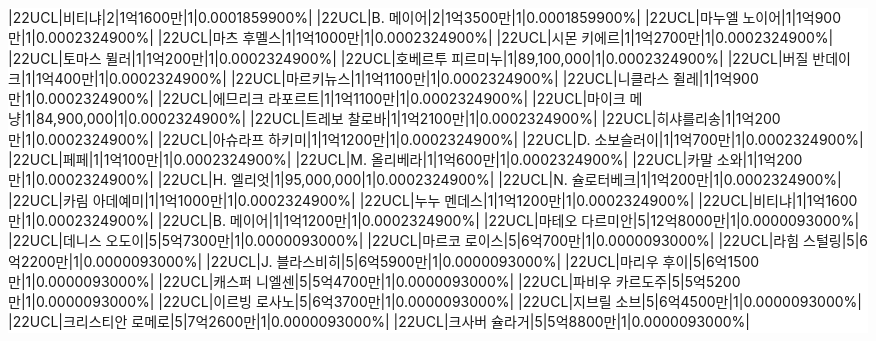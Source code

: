 |22UCL|비티냐|2|1억1600만|1|0.0001859900%|
|22UCL|B. 메이어|2|1억3500만|1|0.0001859900%|
|22UCL|마누엘 노이어|1|1억900만|1|0.0002324900%|
|22UCL|마츠 후멜스|1|1억1000만|1|0.0002324900%|
|22UCL|시몬 키에르|1|1억2700만|1|0.0002324900%|
|22UCL|토마스 뮐러|1|1억200만|1|0.0002324900%|
|22UCL|호베르투 피르미누|1|89,100,000|1|0.0002324900%|
|22UCL|버질 반데이크|1|1억400만|1|0.0002324900%|
|22UCL|마르키뉴스|1|1억1100만|1|0.0002324900%|
|22UCL|니클라스 쥘레|1|1억900만|1|0.0002324900%|
|22UCL|에므리크 라포르트|1|1억1100만|1|0.0002324900%|
|22UCL|마이크 메냥|1|84,900,000|1|0.0002324900%|
|22UCL|트레보 찰로바|1|1억2100만|1|0.0002324900%|
|22UCL|히샤를리송|1|1억200만|1|0.0002324900%|
|22UCL|아슈라프 하키미|1|1억1200만|1|0.0002324900%|
|22UCL|D. 소보슬러이|1|1억700만|1|0.0002324900%|
|22UCL|페페|1|1억100만|1|0.0002324900%|
|22UCL|M. 올리베라|1|1억600만|1|0.0002324900%|
|22UCL|카말 소와|1|1억200만|1|0.0002324900%|
|22UCL|H. 엘리엇|1|95,000,000|1|0.0002324900%|
|22UCL|N. 슐로터베크|1|1억200만|1|0.0002324900%|
|22UCL|카림 아데예미|1|1억1000만|1|0.0002324900%|
|22UCL|누누 멘데스|1|1억1200만|1|0.0002324900%|
|22UCL|비티냐|1|1억1600만|1|0.0002324900%|
|22UCL|B. 메이어|1|1억1200만|1|0.0002324900%|
|22UCL|마테오 다르미안|5|12억8000만|1|0.0000093000%|
|22UCL|데니스 오도이|5|5억7300만|1|0.0000093000%|
|22UCL|마르코 로이스|5|6억700만|1|0.0000093000%|
|22UCL|라힘 스털링|5|6억2200만|1|0.0000093000%|
|22UCL|J. 블라스비히|5|6억5900만|1|0.0000093000%|
|22UCL|마리우 후이|5|6억1500만|1|0.0000093000%|
|22UCL|캐스퍼 니엘센|5|5억4700만|1|0.0000093000%|
|22UCL|파비우 카르도주|5|5억5200만|1|0.0000093000%|
|22UCL|이르빙 로사노|5|6억3700만|1|0.0000093000%|
|22UCL|지브릴 소브|5|6억4500만|1|0.0000093000%|
|22UCL|크리스티안 로메로|5|7억2600만|1|0.0000093000%|
|22UCL|크사버 슐라거|5|5억8800만|1|0.0000093000%|